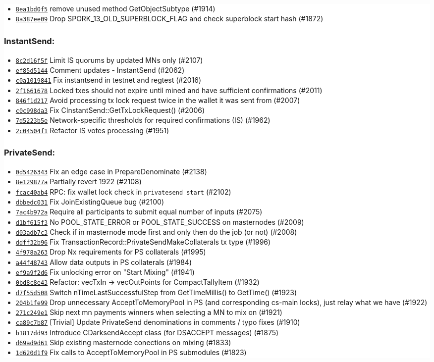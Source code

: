 - [`8ea1bd0f5`](https://github.com/cunniblockchain/cunnicore/commit/8ea1bd0f5) remove unused method GetObjectSubtype (#1914)
- [`8a387ee09`](https://github.com/cunniblockchain/cunnicore/commit/8a387ee09) Drop SPORK_13_OLD_SUPERBLOCK_FLAG and check superblock start hash (#1872)

### InstantSend:
- [`8c2d16f5f`](https://github.com/cunniblockchain/cunnicore/commit/8c2d16f5f) Limit IS quorums by updated MNs only (#2107)
- [`ef85d5144`](https://github.com/cunniblockchain/cunnicore/commit/ef85d5144) Comment updates - InstantSend (#2062)
- [`c0a1019841`](https://github.com/cunniblockchain/cunnicore/commit/c0a1019841) Fix instantsend in testnet and regtest (#2016)
- [`2f1661678`](https://github.com/cunniblockchain/cunnicore/commit/2f1661678) Locked txes should not expire until mined and have sufficient confirmations (#2011)
- [`846f1d217`](https://github.com/cunniblockchain/cunnicore/commit/846f1d217) Avoid processing tx lock request twice in the wallet it was sent from (#2007)
- [`c0c998da3`](https://github.com/cunniblockchain/cunnicore/commit/c0c998da3) Fix CInstantSend::GetTxLockRequest() (#2006)
- [`7d5223b5e`](https://github.com/cunniblockchain/cunnicore/commit/7d5223b5e) Network-specific thresholds for required confirmations (IS) (#1962)
- [`2c04504f1`](https://github.com/cunniblockchain/cunnicore/commit/2c04504f1) Refactor IS votes processing (#1951)

### PrivateSend:
- [`0d5426343`](https://github.com/cunniblockchain/cunnicore/commit/0d5426343) Fix an edge case in PrepareDenominate (#2138)
- [`8e129877a`](https://github.com/cunniblockchain/cunnicore/commit/8e129877a) Partially revert 1922 (#2108)
- [`fcac40ab4`](https://github.com/cunniblockchain/cunnicore/commit/fcac40ab4) RPC: fix wallet lock check in `privatesend start` (#2102)
- [`dbbedc031`](https://github.com/cunniblockchain/cunnicore/commit/dbbedc031) Fix JoinExistingQueue bug (#2100)
- [`7ac4b972a`](https://github.com/cunniblockchain/cunnicore/commit/7ac4b972a) Require all participants to submit equal number of inputs (#2075)
- [`d1bf615f3`](https://github.com/cunniblockchain/cunnicore/commit/d1bf615f3) No POOL_STATE_ERROR or POOL_STATE_SUCCESS on masternodes (#2009)
- [`d03adb7c3`](https://github.com/cunniblockchain/cunnicore/commit/d03adb7c3) Check if in masternode mode first and only then do the job (or not) (#2008)
- [`ddff32b96`](https://github.com/cunniblockchain/cunnicore/commit/ddff32b96) Fix TransactionRecord::PrivateSendMakeCollaterals tx type (#1996)
- [`4f978a263`](https://github.com/cunniblockchain/cunnicore/commit/4f978a263) Drop Nx requirements for PS collaterals (#1995)
- [`a44f48743`](https://github.com/cunniblockchain/cunnicore/commit/a44f48743) Allow data outputs in PS collaterals (#1984)
- [`ef9a9f2d6`](https://github.com/cunniblockchain/cunnicore/commit/ef9a9f2d6) Fix unlocking error on "Start Mixing" (#1941)
- [`0bd8c8e43`](https://github.com/cunniblockchain/cunnicore/commit/0bd8c8e43) Refactor: vecTxIn -> vecOutPoints for CompactTallyItem (#1932)
- [`d7f55d508`](https://github.com/cunniblockchain/cunnicore/commit/d7f55d508) Switch nTimeLastSuccessfulStep from GetTimeMillis() to GetTime() (#1923)
- [`204b1fe99`](https://github.com/cunniblockchain/cunnicore/commit/204b1fe99) Drop unnecessary AcceptToMemoryPool in PS (and corresponding cs-main locks), just relay what we have (#1922)
- [`271c249e1`](https://github.com/cunniblockchain/cunnicore/commit/271c249e1) Skip next mn payments winners when selecting a MN to mix on (#1921)
- [`ca89c7b87`](https://github.com/cunniblockchain/cunnicore/commit/ca89c7b87) [Trivial] Update PrivateSend denominations in comments / typo fixes (#1910)
- [`b1817dd93`](https://github.com/cunniblockchain/cunnicore/commit/b1817dd93) Introduce CDarksendAccept class (for DSACCEPT messages) (#1875)
- [`d69ad9d61`](https://github.com/cunniblockchain/cunnicore/commit/d69ad9d61) Skip existing masternode conections on mixing (#1833)
- [`1d620d1f9`](https://github.com/cunniblockchain/cunnicore/commit/1d620d1f9) Fix calls to AcceptToMemoryPool in PS submodules (#1823)

